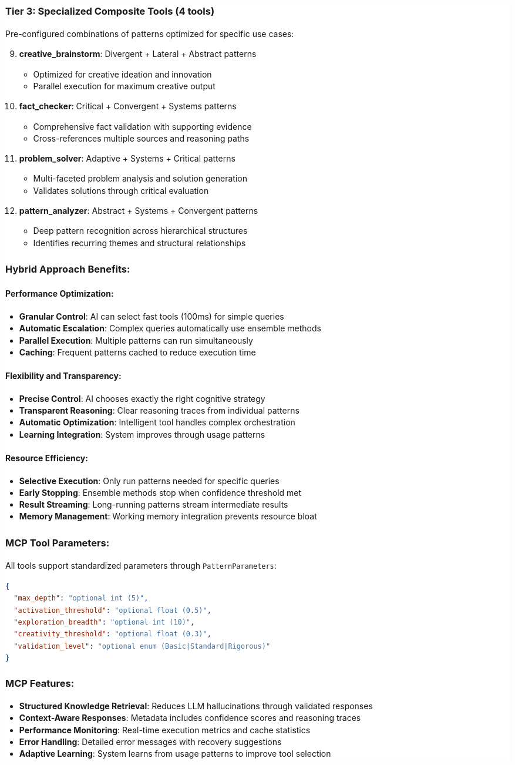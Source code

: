 ### Tier 3: Specialized Composite Tools (4 tools)
Pre-configured combinations of patterns optimized for specific use cases:

9. **creative_brainstorm**: Divergent + Lateral + Abstract patterns
   - Optimized for creative ideation and innovation
   - Parallel execution for maximum creative output

10. **fact_checker**: Critical + Convergent + Systems patterns
    - Comprehensive fact validation with supporting evidence
    - Cross-references multiple sources and reasoning paths

11. **problem_solver**: Adaptive + Systems + Critical patterns
    - Multi-faceted problem analysis and solution generation
    - Validates solutions through critical evaluation

12. **pattern_analyzer**: Abstract + Systems + Convergent patterns
    - Deep pattern recognition across hierarchical structures
    - Identifies recurring themes and structural relationships

### Hybrid Approach Benefits:

#### Performance Optimization:
- **Granular Control**: AI can select fast tools (100ms) for simple queries
- **Automatic Escalation**: Complex queries automatically use ensemble methods
- **Parallel Execution**: Multiple patterns can run simultaneously
- **Caching**: Frequent patterns cached to reduce execution time

#### Flexibility and Transparency:
- **Precise Control**: AI chooses exactly the right cognitive strategy
- **Transparent Reasoning**: Clear reasoning traces from individual patterns
- **Automatic Optimization**: Intelligent tool handles complex orchestration
- **Learning Integration**: System improves through usage patterns

#### Resource Efficiency:
- **Selective Execution**: Only run patterns needed for specific queries
- **Early Stopping**: Ensemble methods stop when confidence threshold met
- **Result Streaming**: Long-running patterns stream intermediate results
- **Memory Management**: Working memory integration prevents resource bloat

### MCP Tool Parameters:
All tools support standardized parameters through `PatternParameters`:
```json
{
  "max_depth": "optional int (5)",
  "activation_threshold": "optional float (0.5)",
  "exploration_breadth": "optional int (10)",
  "creativity_threshold": "optional float (0.3)",
  "validation_level": "optional enum (Basic|Standard|Rigorous)"
}
```

### MCP Features:
- **Structured Knowledge Retrieval**: Reduces LLM hallucinations through validated responses
- **Context-Aware Responses**: Metadata includes confidence scores and reasoning traces
- **Performance Monitoring**: Real-time execution metrics and cache statistics
- **Error Handling**: Detailed error messages with recovery suggestions
- **Adaptive Learning**: System learns from usage patterns to improve tool selection
